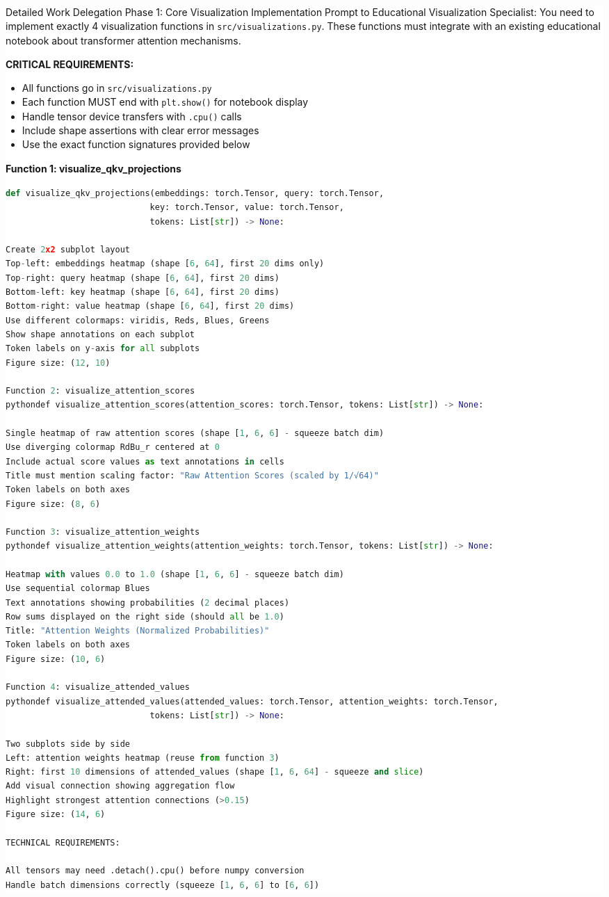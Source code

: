 Detailed Work Delegation
Phase 1: Core Visualization Implementation
Prompt to Educational Visualization Specialist:
You need to implement exactly 4 visualization functions in `src/visualizations.py`. These functions must integrate with an existing educational notebook about transformer attention mechanisms.

**CRITICAL REQUIREMENTS:**
- All functions go in `src/visualizations.py`
- Each function MUST end with `plt.show()` for notebook display
- Handle tensor device transfers with `.cpu()` calls
- Include shape assertions with clear error messages
- Use the exact function signatures provided below

**Function 1: visualize_qkv_projections**
```python
def visualize_qkv_projections(embeddings: torch.Tensor, query: torch.Tensor, 
                             key: torch.Tensor, value: torch.Tensor, 
                             tokens: List[str]) -> None:

Create 2x2 subplot layout
Top-left: embeddings heatmap (shape [6, 64], first 20 dims only)
Top-right: query heatmap (shape [6, 64], first 20 dims)
Bottom-left: key heatmap (shape [6, 64], first 20 dims)
Bottom-right: value heatmap (shape [6, 64], first 20 dims)
Use different colormaps: viridis, Reds, Blues, Greens
Show shape annotations on each subplot
Token labels on y-axis for all subplots
Figure size: (12, 10)

Function 2: visualize_attention_scores
pythondef visualize_attention_scores(attention_scores: torch.Tensor, tokens: List[str]) -> None:

Single heatmap of raw attention scores (shape [1, 6, 6] - squeeze batch dim)
Use diverging colormap RdBu_r centered at 0
Include actual score values as text annotations in cells
Title must mention scaling factor: "Raw Attention Scores (scaled by 1/√64)"
Token labels on both axes
Figure size: (8, 6)

Function 3: visualize_attention_weights
pythondef visualize_attention_weights(attention_weights: torch.Tensor, tokens: List[str]) -> None:

Heatmap with values 0.0 to 1.0 (shape [1, 6, 6] - squeeze batch dim)
Use sequential colormap Blues
Text annotations showing probabilities (2 decimal places)
Row sums displayed on the right side (should all be 1.0)
Title: "Attention Weights (Normalized Probabilities)"
Token labels on both axes
Figure size: (10, 6)

Function 4: visualize_attended_values
pythondef visualize_attended_values(attended_values: torch.Tensor, attention_weights: torch.Tensor,
                             tokens: List[str]) -> None:

Two subplots side by side
Left: attention weights heatmap (reuse from function 3)
Right: first 10 dimensions of attended_values (shape [1, 6, 64] - squeeze and slice)
Add visual connection showing aggregation flow
Highlight strongest attention connections (>0.15)
Figure size: (14, 6)

TECHNICAL REQUIREMENTS:

All tensors may need .detach().cpu() before numpy conversion
Handle batch dimensions correctly (squeeze [1, 6, 6] to [6, 6])
```